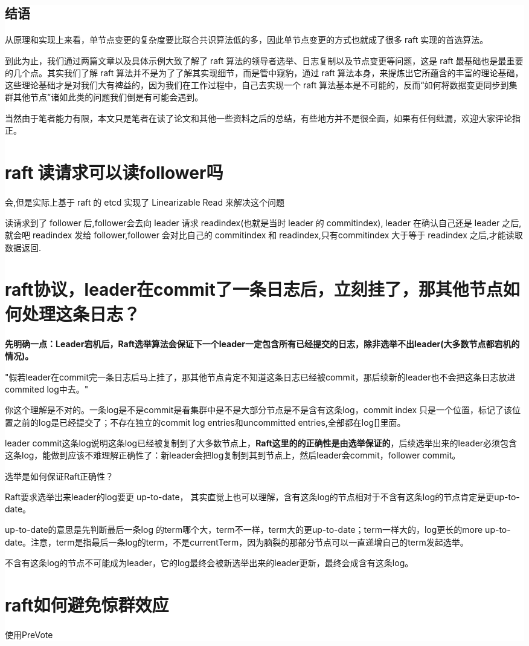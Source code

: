 ## 结语

从原理和实现上来看，单节点变更的复杂度要比联合共识算法低的多，因此单节点变更的方式也就成了很多 raft 实现的首选算法。

到此为止，我们通过两篇文章以及具体示例大致了解了 raft 算法的领导者选举、日志复制以及节点变更等问题，这是 raft 最基础也是最重要的几个点。其实我们了解 raft 算法并不是为了了解其实现细节，而是管中窥豹，通过 raft 算法本身，来提炼出它所蕴含的丰富的理论基础，这些理论基础才是对我们大有裨益的，因为我们在工作过程中，自己去实现一个 raft 算法基本是不可能的，反而“如何将数据变更同步到集群其他节点”诸如此类的问题我们倒是有可能会遇到。

当然由于笔者能力有限，本文只是笔者在读了论文和其他一些资料之后的总结，有些地方并不是很全面，如果有任何纰漏，欢迎大家评论指正。


# raft 读请求可以读follower吗
会,但是实际上基于 raft 的 etcd 实现了 Linearizable Read 来解决这个问题

读请求到了 follower 后,follower会去向 leader 请求 readindex(也就是当时 leader 的 commitindex), leader 在确认自己还是 leader 之后,就会吧 readindex 发给 follower,follower 会对比自己的 commitindex 和 readindex,只有commitindex 大于等于 readindex 之后,才能读取数据返回.

# raft协议，leader在commit了一条日志后，立刻挂了，那其他节点如何处理这条日志？
  **先明确一点：Leader宕机后，Raft选举算法会保证下一个leader一定包含所有已经提交的日志，除非选举不出leader(大多数节点都宕机的情况)。**

  

"假若leader在commit完一条日志后马上挂了，那其他节点肯定不知道这条日志已经被commit，那后续新的leader也不会把这条日志放进commited log中去。"

你这个理解是不对的。一条log是不是commit是看集群中是不是大部分节点是不是含有这条log，commit index 只是一个位置，标记了该位置之前的log是已经提交了；不存在独立的commit log entries和uncommitted entries,全部都在log[]里面。

leader commit这条log说明这条log已经被复制到了大多数节点上，**Raft这里的的正确性是由选举保证的**，后续选举出来的leader必须包含这条log，能做到应该不难理解正确性了：新leader会把log复制到其到节点上，然后leader会commit，follower commit。

选举是如何保证Raft正确性？

Raft要求选举出来leader的log要更 up-to-date， 其实直觉上也可以理解，含有这条log的节点相对于不含有这条log的节点肯定是更up-to-date。

up-to-date的意思是先判断最后一条log 的term哪个大，term不一样，term大的更up-to-date；term一样大的，log更长的more up-to-date。注意，term是指最后一条log的term，不是currentTerm，因为脑裂的那部分节点可以一直递增自己的term发起选举。

不含有这条log的节点不可能成为leader，它的log最终会被新选举出来的leader更新，最终会成含有这条log。

# raft如何避免惊群效应
使用PreVote

